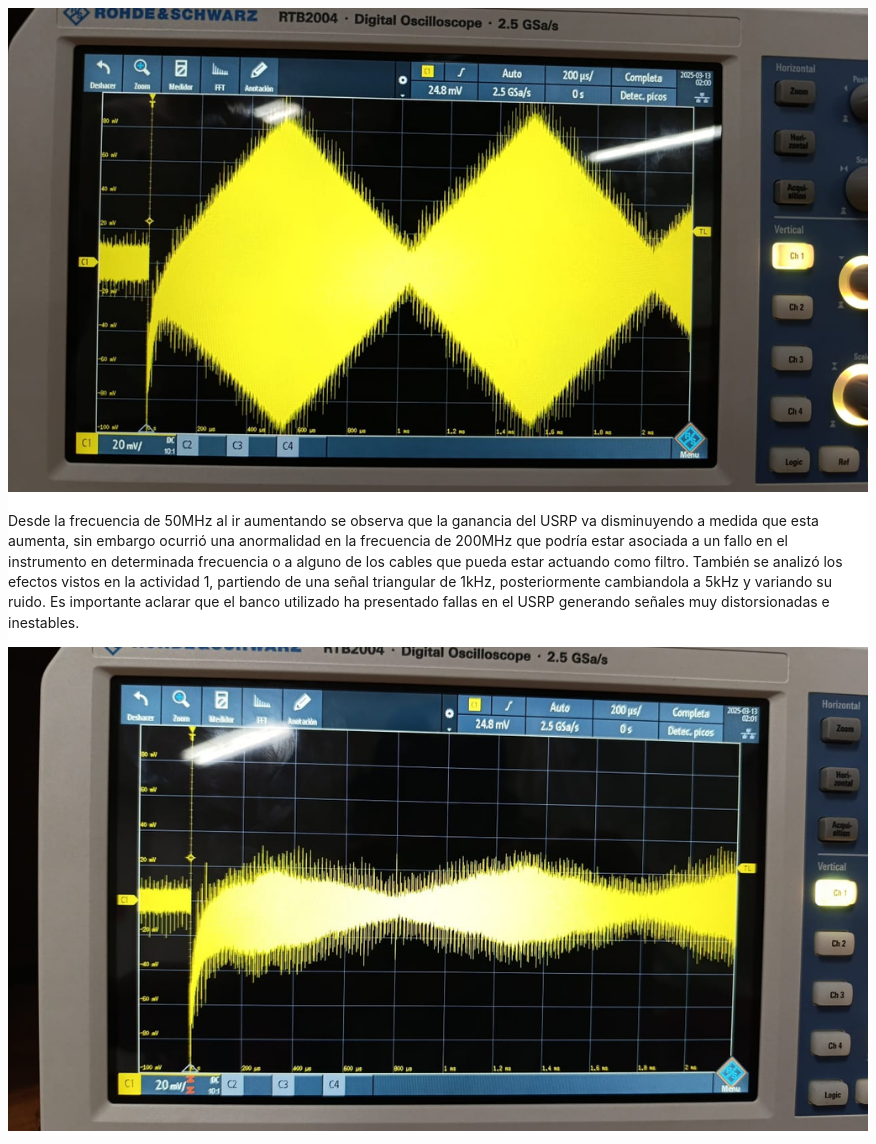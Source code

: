 ![Networking](200M.jpeg)

Desde la frecuencia de 50MHz al ir aumentando se observa que la ganancia del USRP va disminuyendo a medida que esta aumenta, sin embargo ocurrió una anormalidad en la frecuencia de 200MHz que podría estar asociada a un fallo en el instrumento en determinada frecuencia o a alguno de los cables que pueda estar actuando como filtro. También se analizó los efectos vistos en la actividad 1, partiendo de una señal triangular de 1kHz, posteriormente cambiandola a 5kHz y variando su ruido. Es importante aclarar que el banco utilizado ha presentado fallas en el USRP generando señales muy distorsionadas e inestables.

![Networking](500M.jpeg)
